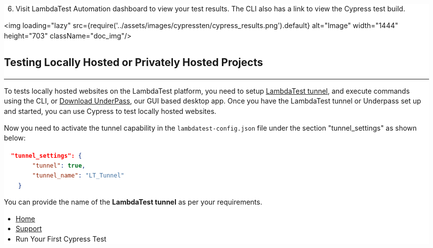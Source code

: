 6. Visit LambdaTest Automation dashboard to view your test results. The CLI also has a link to view the Cypress test build.

<img loading="lazy" src={require('../assets/images/cypressten/cypress_results.png').default} alt="Image" width="1444" height="703"  className="doc_img"/>


## Testing Locally Hosted or Privately Hosted Projects 
---

To tests locally hosted websites on the LambdaTest platform, you need to setup [LambdaTest tunnel](/docs/testing-locally-hosted-pages/), and execute commands using the CLI, or [Download UnderPass](/docs/underpass-tunnel-application/), our GUI based desktop app. Once you have the LambdaTest tunnel or Underpass set up and started, you can use Cypress to test locally hosted websites.

Now you need to activate the tunnel capability in the `lambdatest-config.json` file under the section "tunnel_settings" as shown below:

```json 
  "tunnel_settings": {
		"tunnel": true,
		"tunnel_name": "LT_Tunnel"
	}
```

You can provide the name of the **LambdaTest tunnel** as per your requirements.

<nav aria-label="breadcrumbs">
  <ul className="breadcrumbs">
    <li className="breadcrumbs__item">
      <a className="breadcrumbs__link" href="https://www.lambdatest.com">
        Home
      </a>
    </li>
    <li className="breadcrumbs__item">
      <a className="breadcrumbs__link" target="_self" href="https://www.lambdatest.com/support/docs/">
        Support
      </a>
    </li>
    <li className="breadcrumbs__item breadcrumbs__item--active">
      <span className="breadcrumbs__link">
        Run Your First Cypress Test
      </span>
    </li>
  </ul>
</nav>



